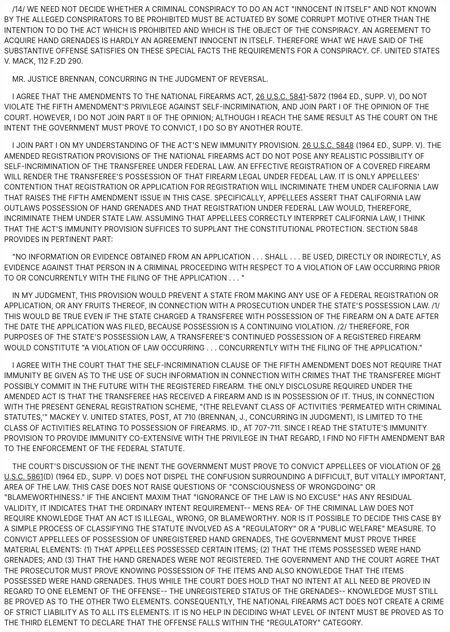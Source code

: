     /14/  WE NEED NOT DECIDE WHETHER A CRIMINAL CONSPIRACY TO DO AN ACT "INNOCENT IN ITSELF" AND NOT KNOWN BY THE ALLEGED CONSPIRATORS TO BE PROHIBITED MUST BE ACTUATED BY SOME CORRUPT MOTIVE OTHER THAN THE INTENTION TO DO THE ACT WHICH IS PROHIBITED AND WHICH IS THE OBJECT OF THE CONSPIRACY.  AN AGREEMENT TO ACQUIRE HAND GRENADES IS HARDLY AN AGREEMENT INNOCENT IN ITSELF.  THEREFORE WHAT WE HAVE SAID OF THE SUBSTANTIVE OFFENSE SATISFIES ON THESE SPECIAL FACTS THE REQUIREMENTS FOR A CONSPIRACY.  CF. UNITED STATES V. MACK, 112 F.2D 290.

    MR. JUSTICE BRENNAN, CONCURRING IN THE JUDGMENT OF REVERSAL.

    I AGREE THAT THE AMENDMENTS TO THE NATIONAL FIREARMS ACT, [26 U.S.C. 5841][/us/usc/t26/s5841]-5872 (1964 ED., SUPP. V), DO NOT VIOLATE THE FIFTH AMENDMENT'S PRIVILEGE AGAINST SELF-INCRIMINATION, AND JOIN PART I OF THE OPINION OF THE COURT.  HOWEVER, I DO NOT JOIN PART II OF THE OPINION; ALTHOUGH I REACH THE SAME RESULT AS THE COURT ON THE INTENT THE GOVERNMENT MUST PROVE TO CONVICT, I DO SO BY ANOTHER ROUTE.

    I JOIN PART I ON MY UNDERSTANDING OF THE ACT'S NEW IMMUNITY PROVISION.  [26 U.S.C. 5848][/us/usc/t26/s5848] (1964 ED., SUPP. V).  THE AMENDED REGISTRATION PROVISIONS OF THE NATIONAL FIREARMS ACT DO NOT POSE ANY REALISTIC POSSIBILITY OF SELF-INCRIMINATION OF THE TRANSFEREE UNDER FEDERAL LAW.  AN EFFECTIVE REGISTRATION OF A COVERED FIREARM WILL RENDER THE TRANSFEREE'S POSSESSION OF THAT FIREARM LEGAL UNDER FEDEAL LAW.  IT IS ONLY APPELLEES' CONTENTION THAT REGISTRATION OR APPLICATION FOR REGISTRATION WILL INCRIMINATE THEM UNDER CALIFORNIA LAW THAT RAISES THE FIFTH AMENDMENT ISSUE IN THIS CASE.  SPECIFICALLY, APPELLEES ASSERT THAT CALIFORNIA LAW OUTLAWS POSSESSION OF HAND GRENADES AND THAT REGISTRATION UNDER FEDERAL LAW WOULD, THEREFORE, INCRIMINATE THEM UNDER STATE LAW.  ASSUMING THAT APPELLEES CORRECTLY INTERPRET CALIFORNIA LAW, I THINK THAT THE ACT'S IMMUNITY PROVISION SUFFICES TO SUPPLANT THE CONSTITUTIONAL PROTECTION.  SECTION 5848 PROVIDES IN PERTINENT PART:

    "NO INFORMATION OR EVIDENCE OBTAINED FROM AN APPLICATION . . . SHALL . . . BE USED, DIRECTLY OR INDIRECTLY, AS EVIDENCE AGAINST THAT PERSON IN A CRIMINAL PROCEEDING WITH RESPECT TO A VIOLATION OF LAW OCCURRING PRIOR TO OR CONCURRENTLY WITH THE FILING OF THE APPLICATION . . . "

    IN MY JUDGMENT, THIS PROVISION WOULD PREVENT A STATE FROM MAKING ANY USE OF A FEDERAL REGISTRATION OR APPLICATION, OR ANY FRUITS THEREOF, IN CONNECTION WITH A PROSECUTION UNDER THE STATE'S POSSESSION LAW.  /1/ THIS WOULD BE TRUE EVEN IF THE STATE CHARGED A TRANSFEREE WITH POSSESSION OF THE FIREARM ON A DATE AFTER THE DATE THE APPLICATION WAS FILED, BECAUSE POSSESSION IS A CONTINUING VIOLATION.  /2/  THEREFORE, FOR PURPOSES OF THE STATE'S POSSESSION LAW, A TRANSFEREE'S CONTINUED POSSESSION OF A REGISTERED FIREARM WOULD CONSTITUTE "A VIOLATION OF LAW OCCURRING . . . CONCURRENTLY WITH THE FILING OF THE APPLICATION."

    I AGREE WITH THE COURT THAT THE SELF-INCRIMINATION CLAUSE OF THE FIFTH AMENDMENT DOES NOT REQUIRE THAT IMMUNITY BE GIVEN AS TO THE USE OF SUCH INFORMATION IN CONNECTION WITH CRIMES THAT THE TRANSFEREE MIGHT POSSIBLY COMMIT IN THE FUTURE WITH THE REGISTERED FIREARM.  THE ONLY DISCLOSURE REQUIRED UNDER THE AMENDED ACT IS THAT THE TRANSFEREE HAS RECEIVED A FIREARM AND IS IN POSSESSION OF IT.  THUS, IN CONNECTION WITH THE PRESENT GENERAL REGISTRATION SCHEME, "(THE RELEVANT CLASS OF ACTIVITIES 'PERMEATED WITH CRIMINAL STATUTES,'" MACKEY V. UNITED STATES, POST, AT 710 (BRENNAN, J., CONCURRING IN JUDGMENT), IS LIMITED TO THE CLASS OF ACTIVITIES RELATING TO POSSESSION OF FIREARMS.  ID., AT 707-711.  SINCE I READ THE STATUTE'S IMMUNITY PROVISION TO PROVIDE IMMUNITY CO-EXTENSIVE WITH THE PRIVILEGE IN THAT REGARD, I FIND NO FIFTH AMENDMENT BAR TO THE ENFORCEMENT OF THE FEDERAL STATUTE.

    THE COURT'S DISCUSSION OF THE INENT THE GOVERNMENT MUST PROVE TO CONVICT APPELLEES OF VIOLATION OF [26 U.S.C. 5861][/us/usc/t26/s5861](D) (1964 ED., SUPP. V) DOES NOT DISPEL THE CONFUSION SURROUNDING A DIFFICULT, BUT VITALLY IMPORTANT, AREA OF THE LAW.  THIS CASE DOES NOT RAISE QUESTIONS OF "CONSCIOUSNESS OF WRONGDOING" OR "BLAMEWORTHINESS."  IF THE ANCIENT MAXIM THAT "IGNORANCE OF THE LAW IS NO EXCUSE" HAS ANY RESIDUAL VALIDITY, IT INDICATES THAT THE ORDINARY INTENT REQUIREMENT-- MENS REA- OF THE CRIMINAL LAW DOES NOT REQUIRE KNOWLEDGE THAT AN ACT IS ILLEGAL, WRONG, OR BLAMEWORTHY.  NOR IS IT POSSIBLE TO DECIDE THIS CASE BY A SIMPLE PROCESS OF CLASSIFYING THE STATUTE INVOLVED AS A "REGULATORY" OR A "PUBLIC WELFARE" MEASURE.  TO CONVICT APPELLEES OF POSSESSION OF UNREGISTERED HAND GRENADES, THE GOVERNMENT MUST PROVE THREE MATERIAL ELEMENTS:  (1) THAT APPELLEES POSSESSED CERTAIN ITEMS; (2) THAT THE ITEMS POSSESSED WERE HAND GRENADES; AND (3) THAT THE HAND GRENADES WERE NOT REGISTERED.  THE GOVERNMENT AND THE COURT AGREE THAT THE PROSECUTOR MUST PROVE KNOWING POSSESSION OF THE ITEMS AND ALSO KNOWLEDGE THAT THE ITEMS POSSESSED WERE HAND GRENADES.  THUS WHILE THE COURT DOES HOLD THAT NO INTENT AT ALL NEED BE PROVED IN REGARD TO ONE ELEMENT OF THE OFFENSE-- THE UNREGISTERED STATUS OF THE GRENADES-- KNOWLEDGE MUST STILL BE PROVED AS TO THE OTHER TWO ELEMENTS.  CONSEQUENTLY, THE NATIONAL FIREARMS ACT DOES NOT CREATE A CRIME OF STRICT LIABILITY AS TO ALL ITS ELEMENTS.  IT IS NO HELP IN DECIDING WHAT LEVEL OF INTENT MUST BE PROVED AS TO THE THIRD ELEMENT TO DECLARE THAT THE OFFENSE FALLS WITHIN THE "REGULATORY" CATEGORY.


[/us/courts/scotus/usReporter/401/601]: https://publicdocs.github.io/go/links?ns=uslm-x&ref=%2Fus%2Fcourts%2Fscotus%2FusReporter%2F401%2F601
[/us/courts/scotus/usReporter/390/85]: https://publicdocs.github.io/go/links?ns=uslm-x&ref=%2Fus%2Fcourts%2Fscotus%2FusReporter%2F390%2F85
[/us/courts/scotus/usReporter/390/85]: https://publicdocs.github.io/go/links?ns=uslm-x&ref=%2Fus%2Fcourts%2Fscotus%2FusReporter%2F390%2F85
[/us/usc/t26/s5841]: https://publicdocs.github.io/go/links?ns=uslm&ref=%2Fus%2Fusc%2Ft26%2Fs5841
[/us/courts/scotus/usReporter/378/1]: https://publicdocs.github.io/go/links?ns=uslm-x&ref=%2Fus%2Fcourts%2Fscotus%2FusReporter%2F378%2F1
[/us/courts/scotus/usReporter/390/39]: https://publicdocs.github.io/go/links?ns=uslm-x&ref=%2Fus%2Fcourts%2Fscotus%2FusReporter%2F390%2F39
[/us/usc/t18/s3731]: https://publicdocs.github.io/go/links?ns=uslm&ref=%2Fus%2Fusc%2Ft18%2Fs3731
[/us/courts/scotus/usReporter/343/169]: https://publicdocs.github.io/go/links?ns=uslm-x&ref=%2Fus%2Fcourts%2Fscotus%2FusReporter%2F343%2F169
[/us/courts/scotus/usReporter/393/286]: https://publicdocs.github.io/go/links?ns=uslm-x&ref=%2Fus%2Fcourts%2Fscotus%2FusReporter%2F393%2F286
[/us/courts/scotus/usReporter/396/87]: https://publicdocs.github.io/go/links?ns=uslm-x&ref=%2Fus%2Fcourts%2Fscotus%2FusReporter%2F396%2F87
[/us/courts/scotus/usReporter/378/52]: https://publicdocs.github.io/go/links?ns=uslm-x&ref=%2Fus%2Fcourts%2Fscotus%2FusReporter%2F378%2F52
[/us/courts/scotus/usReporter/342/246]: https://publicdocs.github.io/go/links?ns=uslm-x&ref=%2Fus%2Fcourts%2Fscotus%2FusReporter%2F342%2F246
[/us/courts/scotus/usReporter/355/225]: https://publicdocs.github.io/go/links?ns=uslm-x&ref=%2Fus%2Fcourts%2Fscotus%2FusReporter%2F355%2F225
[/us/courts/scotus/usReporter/320/277]: https://publicdocs.github.io/go/links?ns=uslm-x&ref=%2Fus%2Fcourts%2Fscotus%2FusReporter%2F320%2F277
[/us/courts/scotus/usReporter/258/250]: https://publicdocs.github.io/go/links?ns=uslm-x&ref=%2Fus%2Fcourts%2Fscotus%2FusReporter%2F258%2F250
[/us/usc/t26/s5845]: https://publicdocs.github.io/go/links?ns=uslm&ref=%2Fus%2Fusc%2Ft26%2Fs5845
[/us/usc/t26/s5812]: https://publicdocs.github.io/go/links?ns=uslm&ref=%2Fus%2Fusc%2Ft26%2Fs5812
[/us/usc/t26/s5812]: https://publicdocs.github.io/go/links?ns=uslm&ref=%2Fus%2Fusc%2Ft26%2Fs5812
[/us/usc/t26/s5841]: https://publicdocs.github.io/go/links?ns=uslm&ref=%2Fus%2Fusc%2Ft26%2Fs5841
[/us/usc/t26/s5861]: https://publicdocs.github.io/go/links?ns=uslm&ref=%2Fus%2Fusc%2Ft26%2Fs5861
[/us/usc/t26/s5848]: https://publicdocs.github.io/go/links?ns=uslm&ref=%2Fus%2Fusc%2Ft26%2Fs5848
[/us/usc/t26/s5811]: https://publicdocs.github.io/go/links?ns=uslm&ref=%2Fus%2Fusc%2Ft26%2Fs5811
[/us/usc/t26/s5812]: https://publicdocs.github.io/go/links?ns=uslm&ref=%2Fus%2Fusc%2Ft26%2Fs5812
[/us/usc/t26/s5848]: https://publicdocs.github.io/go/links?ns=uslm&ref=%2Fus%2Fusc%2Ft26%2Fs5848
[/us/courts/scotus/usReporter/400/548]: https://publicdocs.github.io/go/links?ns=uslm-x&ref=%2Fus%2Fcourts%2Fscotus%2FusReporter%2F400%2F548
[/us/usc/t26/s5861]: https://publicdocs.github.io/go/links?ns=uslm&ref=%2Fus%2Fusc%2Ft26%2Fs5861
[/us/usc/t26/s5841]: https://publicdocs.github.io/go/links?ns=uslm&ref=%2Fus%2Fusc%2Ft26%2Fs5841
[/us/usc/t26/s5848]: https://publicdocs.github.io/go/links?ns=uslm&ref=%2Fus%2Fusc%2Ft26%2Fs5848
[/us/usc/t26/s5861]: https://publicdocs.github.io/go/links?ns=uslm&ref=%2Fus%2Fusc%2Ft26%2Fs5861
[/us/courts/scotus/usReporter/341/494]: https://publicdocs.github.io/go/links?ns=uslm-x&ref=%2Fus%2Fcourts%2Fscotus%2FusReporter%2F341%2F494
[/us/courts/scotus/usReporter/361/147]: https://publicdocs.github.io/go/links?ns=uslm-x&ref=%2Fus%2Fcourts%2Fscotus%2FusReporter%2F361%2F147
[/us/courts/scotus/usReporter/325/91]: https://publicdocs.github.io/go/links?ns=uslm-x&ref=%2Fus%2Fcourts%2Fscotus%2FusReporter%2F325%2F91
[/us/courts/scotus/usReporter/342/246]: https://publicdocs.github.io/go/links?ns=uslm-x&ref=%2Fus%2Fcourts%2Fscotus%2FusReporter%2F342%2F246
[/us/courts/scotus/usReporter/400/548]: https://publicdocs.github.io/go/links?ns=uslm-x&ref=%2Fus%2Fcourts%2Fscotus%2FusReporter%2F400%2F548
[/us/courts/scotus/usReporter/355/225]: https://publicdocs.github.io/go/links?ns=uslm-x&ref=%2Fus%2Fcourts%2Fscotus%2FusReporter%2F355%2F225
[/us/courts/scotus/usReporter/361/147]: https://publicdocs.github.io/go/links?ns=uslm-x&ref=%2Fus%2Fcourts%2Fscotus%2FusReporter%2F361%2F147
[/us/courts/scotus/usReporter/395/6]: https://publicdocs.github.io/go/links?ns=uslm-x&ref=%2Fus%2Fcourts%2Fscotus%2FusReporter%2F395%2F6
[/us/courts/scotus/usReporter/396/398]: https://publicdocs.github.io/go/links?ns=uslm-x&ref=%2Fus%2Fcourts%2Fscotus%2FusReporter%2F396%2F398
[/us/courts/scotus/usReporter/366/213]: https://publicdocs.github.io/go/links?ns=uslm-x&ref=%2Fus%2Fcourts%2Fscotus%2FusReporter%2F366%2F213
[/us/courts/scotus/usReporter/342/337]: https://publicdocs.github.io/go/links?ns=uslm-x&ref=%2Fus%2Fcourts%2Fscotus%2FusReporter%2F342%2F337
[/us/courts/scotus/usReporter/290/389]: https://publicdocs.github.io/go/links?ns=uslm-x&ref=%2Fus%2Fcourts%2Fscotus%2FusReporter%2F290%2F389